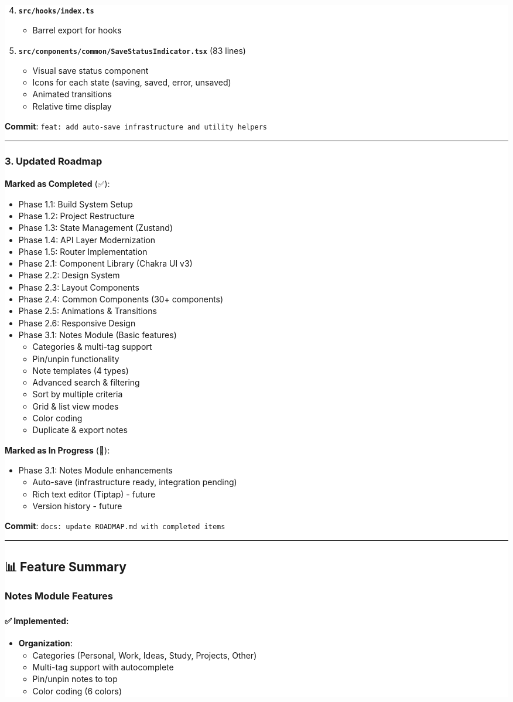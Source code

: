 4. **`src/hooks/index.ts`**
   - Barrel export for hooks

5. **`src/components/common/SaveStatusIndicator.tsx`** (83 lines)
   - Visual save status component
   - Icons for each state (saving, saved, error, unsaved)
   - Animated transitions
   - Relative time display

**Commit**: `feat: add auto-save infrastructure and utility helpers`

---

### 3. Updated Roadmap

**Marked as Completed** (✅):
- Phase 1.1: Build System Setup
- Phase 1.2: Project Restructure
- Phase 1.3: State Management (Zustand)
- Phase 1.4: API Layer Modernization
- Phase 1.5: Router Implementation
- Phase 2.1: Component Library (Chakra UI v3)
- Phase 2.2: Design System
- Phase 2.3: Layout Components
- Phase 2.4: Common Components (30+ components)
- Phase 2.5: Animations & Transitions
- Phase 2.6: Responsive Design
- Phase 3.1: Notes Module (Basic features)
  - Categories & multi-tag support
  - Pin/unpin functionality
  - Note templates (4 types)
  - Advanced search & filtering
  - Sort by multiple criteria
  - Grid & list view modes
  - Color coding
  - Duplicate & export notes

**Marked as In Progress** (🔄):
- Phase 3.1: Notes Module enhancements
  - Auto-save (infrastructure ready, integration pending)
  - Rich text editor (Tiptap) - future
  - Version history - future

**Commit**: `docs: update ROADMAP.md with completed items`

---

## 📊 Feature Summary

### Notes Module Features

#### ✅ Implemented:
- **Organization**:
  - Categories (Personal, Work, Ideas, Study, Projects, Other)
  - Multi-tag support with autocomplete
  - Pin/unpin notes to top
  - Color coding (6 colors)
  